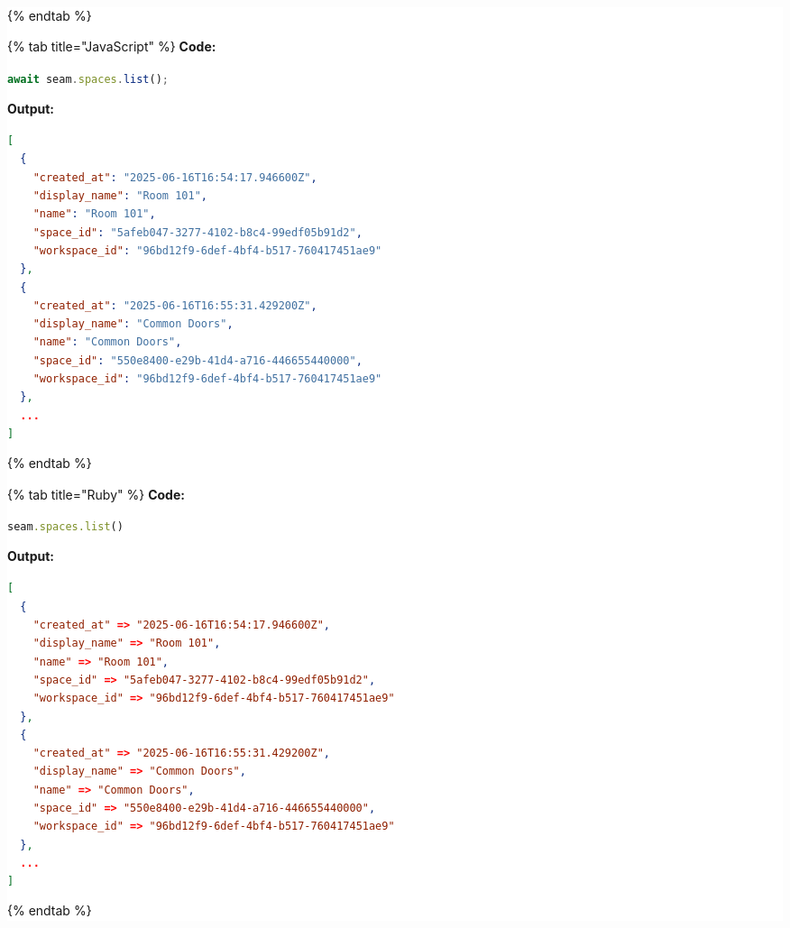 {% endtab %}

{% tab title="JavaScript" %}
**Code:**

```javascript
await seam.spaces.list();
```

**Output:**

```json
[
  {
    "created_at": "2025-06-16T16:54:17.946600Z",
    "display_name": "Room 101",
    "name": "Room 101",
    "space_id": "5afeb047-3277-4102-b8c4-99edf05b91d2",
    "workspace_id": "96bd12f9-6def-4bf4-b517-760417451ae9"
  },
  {
    "created_at": "2025-06-16T16:55:31.429200Z",
    "display_name": "Common Doors",
    "name": "Common Doors",
    "space_id": "550e8400-e29b-41d4-a716-446655440000",
    "workspace_id": "96bd12f9-6def-4bf4-b517-760417451ae9"
  },
  ...
]  
```
{% endtab %}

{% tab title="Ruby" %}
**Code:**

```ruby
seam.spaces.list()
```

**Output:**

```json
[
  {
    "created_at" => "2025-06-16T16:54:17.946600Z",
    "display_name" => "Room 101",
    "name" => "Room 101",
    "space_id" => "5afeb047-3277-4102-b8c4-99edf05b91d2",
    "workspace_id" => "96bd12f9-6def-4bf4-b517-760417451ae9"
  },
  {
    "created_at" => "2025-06-16T16:55:31.429200Z",
    "display_name" => "Common Doors",
    "name" => "Common Doors",
    "space_id" => "550e8400-e29b-41d4-a716-446655440000",
    "workspace_id" => "96bd12f9-6def-4bf4-b517-760417451ae9"
  },
  ...
]
```
{% endtab %}
